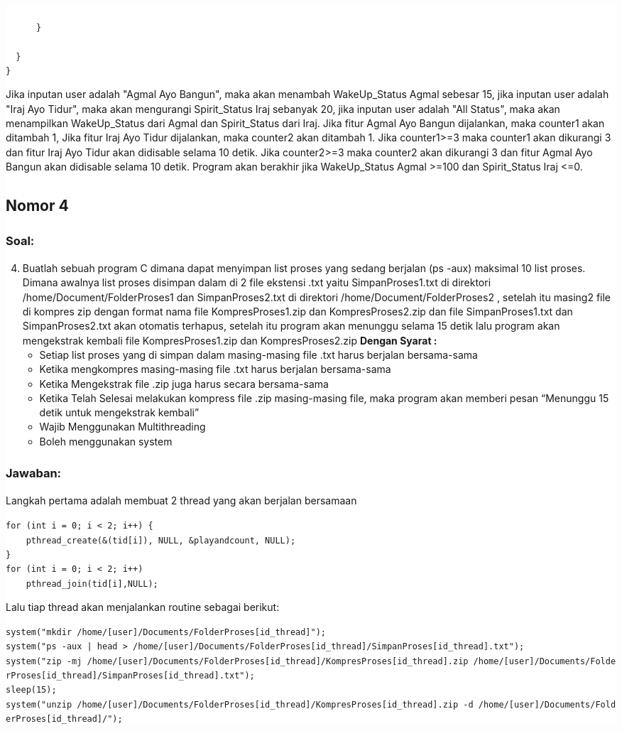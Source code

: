 ```

      }

  }
}
```
Jika inputan user adalah "Agmal Ayo Bangun", maka akan menambah WakeUp_Status Agmal sebesar 15, jika inputan user adalah "Iraj Ayo Tidur", maka akan mengurangi Spirit_Status Iraj sebanyak 20, jika inputan user adalah "All Status", maka akan menampilkan WakeUp_Status dari Agmal dan Spirit_Status dari Iraj.
Jika fitur Agmal Ayo Bangun dijalankan, maka counter1 akan ditambah 1, Jika fitur Iraj Ayo Tidur dijalankan, maka counter2 akan ditambah 1. Jika counter1>=3 maka counter1 akan dikurangi 3 dan fitur Iraj Ayo Tidur akan didisable selama 10 detik. Jika counter2>=3 maka counter2 akan dikurangi 3 dan fitur Agmal Ayo Bangun akan didisable selama 10 detik.
Program akan berakhir jika WakeUp_Status Agmal >=100 dan Spirit_Status Iraj <=0.

## Nomor 4
### Soal:
4. Buatlah sebuah program C dimana dapat menyimpan list proses yang sedang berjalan (ps -aux) maksimal 10 list proses. Dimana awalnya list proses disimpan dalam di 2 file ekstensi .txt yaitu  SimpanProses1.txt di direktori /home/Document/FolderProses1 dan SimpanProses2.txt di direktori /home/Document/FolderProses2 , setelah itu masing2 file di  kompres zip dengan format nama file KompresProses1.zip dan KompresProses2.zip dan file SimpanProses1.txt dan SimpanProses2.txt akan otomatis terhapus, setelah itu program akan menunggu selama 15 detik lalu program akan mengekstrak kembali file KompresProses1.zip dan KompresProses2.zip 
__Dengan Syarat :__ 
	* Setiap list proses yang di simpan dalam masing-masing file .txt harus berjalan bersama-sama
	* Ketika mengkompres masing-masing file .txt harus berjalan bersama-sama
	* Ketika Mengekstrak file .zip juga harus secara bersama-sama
	* Ketika Telah Selesai melakukan kompress file .zip masing-masing file, maka program akan memberi pesan “Menunggu 15 detik untuk mengekstrak kembali”
	* Wajib Menggunakan Multithreading
	* Boleh menggunakan system

### Jawaban:
Langkah pertama adalah membuat 2 thread yang akan berjalan bersamaan
```
for (int i = 0; i < 2; i++) {
	pthread_create(&(tid[i]), NULL, &playandcount, NULL);
}
for (int i = 0; i < 2; i++)
	pthread_join(tid[i],NULL);
```
Lalu tiap thread akan menjalankan routine sebagai berikut:
```
system("mkdir /home/[user]/Documents/FolderProses[id_thread]");
system("ps -aux | head > /home/[user]/Documents/FolderProses[id_thread]/SimpanProses[id_thread].txt");
system("zip -mj /home/[user]/Documents/FolderProses[id_thread]/KompresProses[id_thread].zip /home/[user]/Documents/FolderProses[id_thread]/SimpanProses[id_thread].txt");
sleep(15);
system("unzip /home/[user]/Documents/FolderProses[id_thread]/KompresProses[id_thread].zip -d /home/[user]/Documents/FolderProses[id_thread]/");
```
